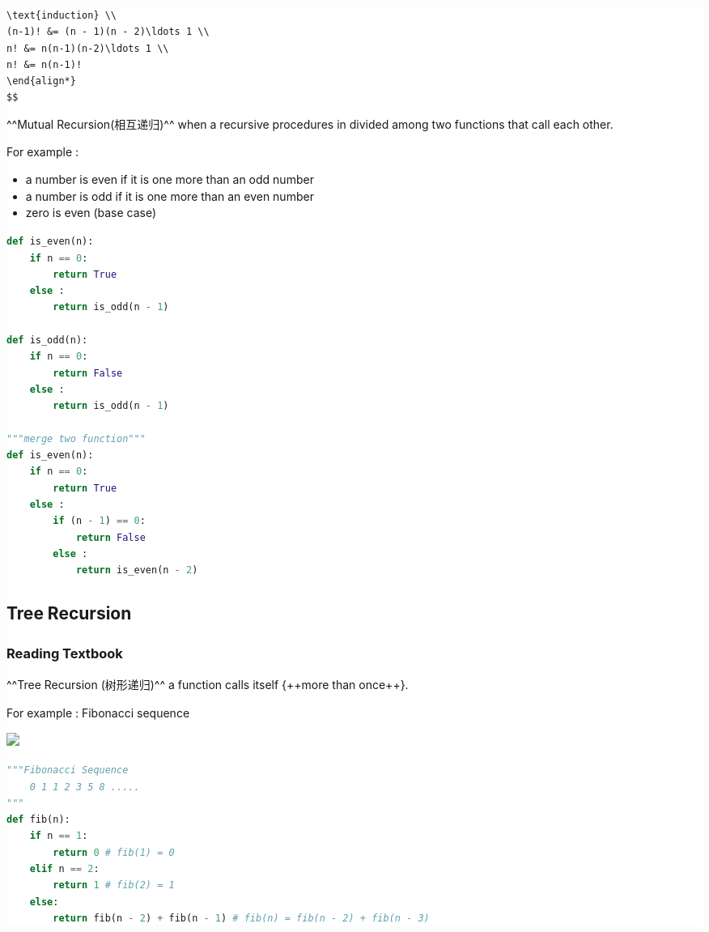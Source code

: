     \text{induction} \\
    (n-1)! &= (n - 1)(n - 2)\ldots 1 \\
    n! &= n(n-1)(n-2)\ldots 1 \\
    n! &= n(n-1)! 
    \end{align*}
    $$

^^Mutual Recursion(相互递归)^^ when a recursive procedures in divided among two functions that call each other.

For example : 

- a number is even if it is one more than an odd number
- a number is odd if it is one more than an even number
- zero is even (base case)

```python
def is_even(n):
    if n == 0:
        return True
    else :
        return is_odd(n - 1)

def is_odd(n):
    if n == 0:
        return False
    else :
        return is_odd(n - 1)

"""merge two function"""
def is_even(n):
    if n == 0:
        return True
    else :
        if (n - 1) == 0:
            return False
        else :
            return is_even(n - 2)
```
## Tree Recursion
### Reading Textbook
^^Tree Recursion (树形递归)^^ a function calls itself {++more than once++}.

For example : Fibonacci sequence

![](https://media.geeksforgeeks.org/wp-content/uploads/20210608083944/img-300x172.PNG)

```python
"""Fibonacci Sequence
    0 1 1 2 3 5 8 .....
"""
def fib(n):
    if n == 1:
        return 0 # fib(1) = 0
    elif n == 2:
        return 1 # fib(2) = 1
    else:
        return fib(n - 2) + fib(n - 1) # fib(n) = fib(n - 2) + fib(n - 3)
```
